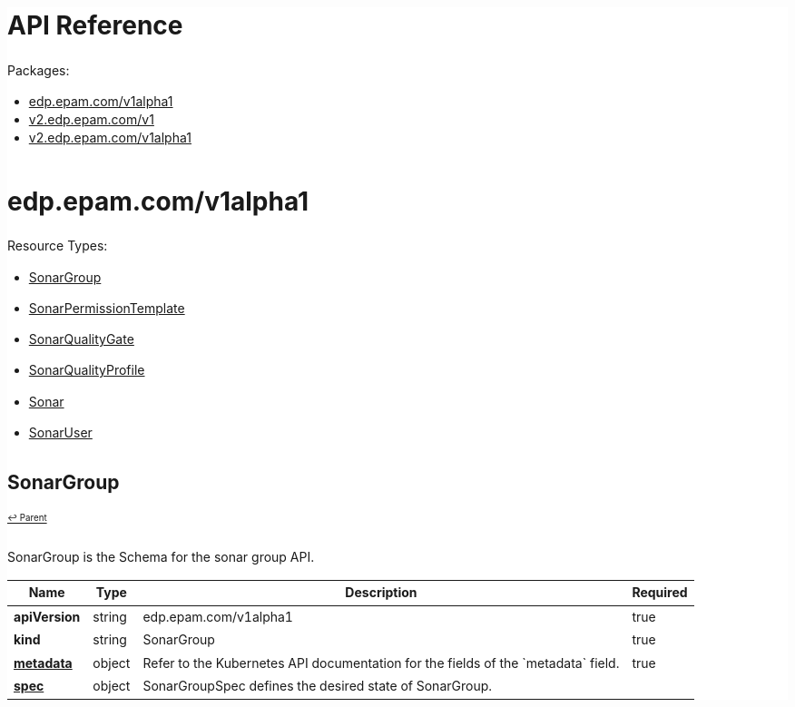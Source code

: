 # API Reference

Packages:

- [edp.epam.com/v1alpha1](#edpepamcomv1alpha1)
- [v2.edp.epam.com/v1](#v2edpepamcomv1)
- [v2.edp.epam.com/v1alpha1](#v2edpepamcomv1alpha1)

# edp.epam.com/v1alpha1

Resource Types:

- [SonarGroup](#sonargroup)

- [SonarPermissionTemplate](#sonarpermissiontemplate)

- [SonarQualityGate](#sonarqualitygate)

- [SonarQualityProfile](#sonarqualityprofile)

- [Sonar](#sonar)

- [SonarUser](#sonaruser)




## SonarGroup
<sup><sup>[↩ Parent](#edpepamcomv1alpha1 )</sup></sup>






SonarGroup is the Schema for the sonar group API.

<table>
    <thead>
        <tr>
            <th>Name</th>
            <th>Type</th>
            <th>Description</th>
            <th>Required</th>
        </tr>
    </thead>
    <tbody><tr>
      <td><b>apiVersion</b></td>
      <td>string</td>
      <td>edp.epam.com/v1alpha1</td>
      <td>true</td>
      </tr>
      <tr>
      <td><b>kind</b></td>
      <td>string</td>
      <td>SonarGroup</td>
      <td>true</td>
      </tr>
      <tr>
      <td><b><a href="https://kubernetes.io/docs/reference/generated/kubernetes-api/v1.20/#objectmeta-v1-meta">metadata</a></b></td>
      <td>object</td>
      <td>Refer to the Kubernetes API documentation for the fields of the `metadata` field.</td>
      <td>true</td>
      </tr><tr>
        <td><b><a href="#sonargroupspec">spec</a></b></td>
        <td>object</td>
        <td>
          SonarGroupSpec defines the desired state of SonarGroup.<br/>